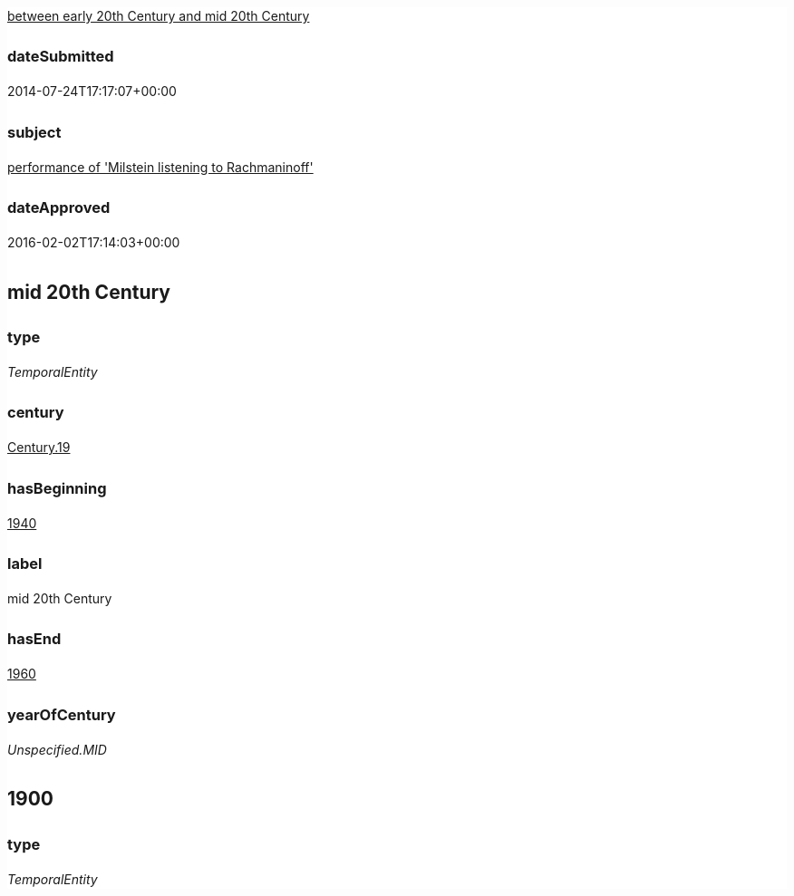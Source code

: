 
[between early 20th Century and mid 20th Century](#between-early-20th-Century-and-mid-20th-Century)

### dateSubmitted


2014-07-24T17:17:07+00:00

### subject


[performance of 'Milstein listening to Rachmaninoff'](#performance-of-'Milstein-listening-to-Rachmaninoff')

### dateApproved


2016-02-02T17:14:03+00:00

## mid 20th Century

### type


*TemporalEntity*

### century


[Century.19](#Century.19)

### hasBeginning


[1940](#1940)

### label


mid 20th Century

### hasEnd


[1960](#1960)

### yearOfCentury


*Unspecified.MID*

## 1900

### type


*TemporalEntity*
